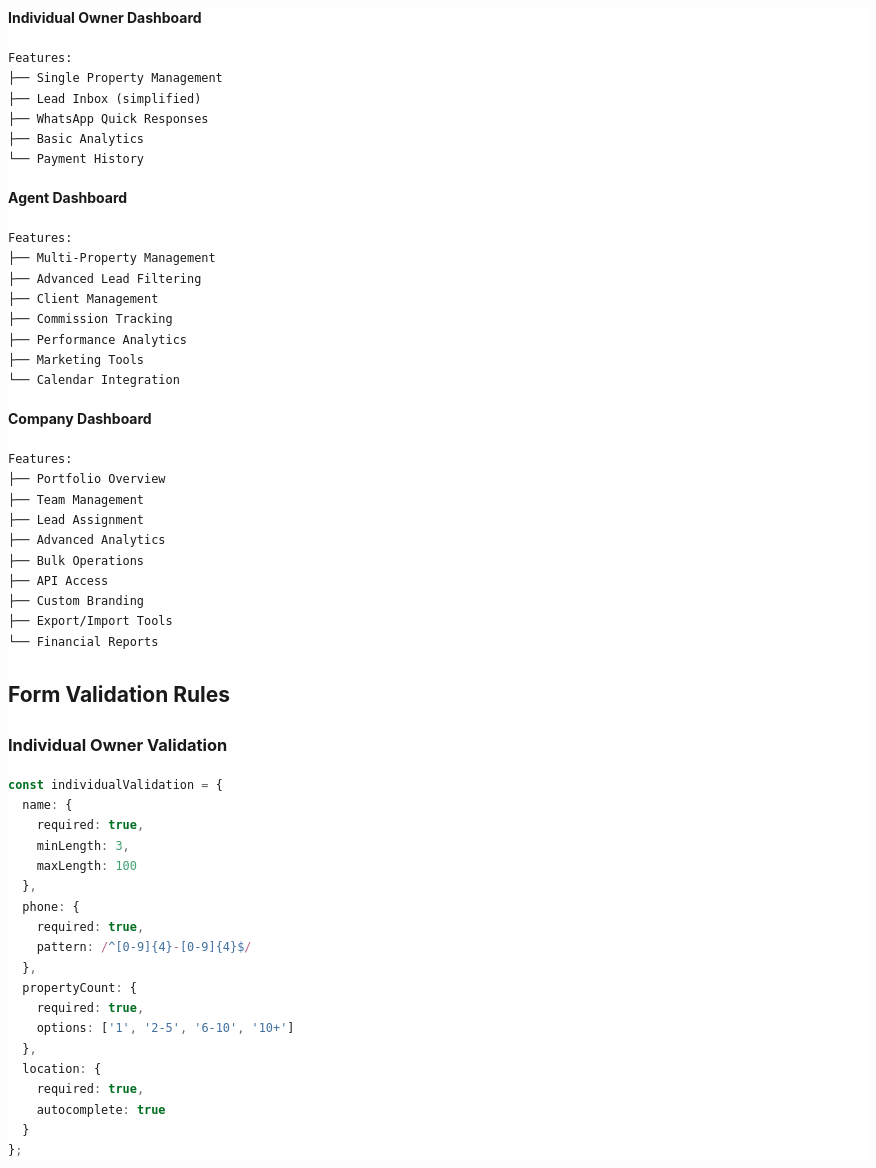 #### Individual Owner Dashboard
```
Features:
├── Single Property Management
├── Lead Inbox (simplified)
├── WhatsApp Quick Responses
├── Basic Analytics
└── Payment History
```

#### Agent Dashboard
```
Features:
├── Multi-Property Management
├── Advanced Lead Filtering
├── Client Management
├── Commission Tracking
├── Performance Analytics
├── Marketing Tools
└── Calendar Integration
```

#### Company Dashboard
```
Features:
├── Portfolio Overview
├── Team Management
├── Lead Assignment
├── Advanced Analytics
├── Bulk Operations
├── API Access
├── Custom Branding
├── Export/Import Tools
└── Financial Reports
```

## Form Validation Rules

### Individual Owner Validation
```typescript
const individualValidation = {
  name: {
    required: true,
    minLength: 3,
    maxLength: 100
  },
  phone: {
    required: true,
    pattern: /^[0-9]{4}-[0-9]{4}$/
  },
  propertyCount: {
    required: true,
    options: ['1', '2-5', '6-10', '10+']
  },
  location: {
    required: true,
    autocomplete: true
  }
};
```
